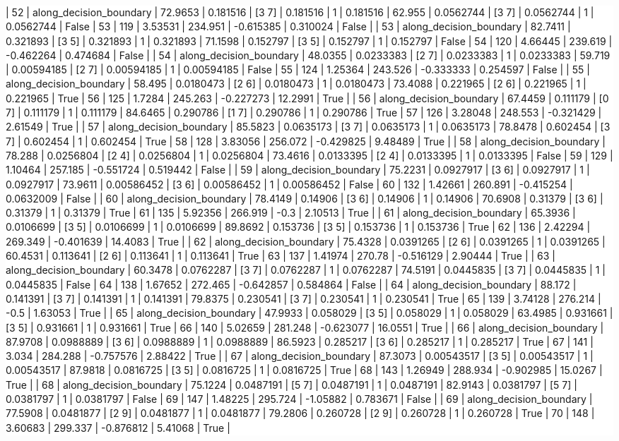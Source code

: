 |  52 | along_decision_boundary |     72.9653 | 0.181516    | [3 7]    |   0.181516    |      1 | 0.181516    |      62.955  | 0.0562744   | [3 7]     |    0.0562744   |       1 | 0.0562744   | False     |     53 |             119 |                 3.53531 |              234.951   | -0.615385  |    0.310024    | False           |
|  53 | along_decision_boundary |     82.7411 | 0.321893    | [3 5]    |   0.321893    |      1 | 0.321893    |      71.1598 | 0.152797    | [3 5]     |    0.152797    |       1 | 0.152797    | False     |     54 |             120 |                 4.66445 |              239.619   | -0.462264  |    0.474684    | False           |
|  54 | along_decision_boundary |     48.0355 | 0.0233383   | [2 7]    |   0.0233383   |      1 | 0.0233383   |      59.719  | 0.00594185  | [2 7]     |    0.00594185  |       1 | 0.00594185  | False     |     55 |             124 |                 1.25364 |              243.526   | -0.333333  |    0.254597    | False           |
|  55 | along_decision_boundary |     58.495  | 0.0180473   | [2 6]    |   0.0180473   |      1 | 0.0180473   |      73.4088 | 0.221965    | [2 6]     |    0.221965    |       1 | 0.221965    | True      |     56 |             125 |                 1.7284  |              245.263   | -0.227273  |   12.2991      | True            |
|  56 | along_decision_boundary |     67.4459 | 0.111179    | [0 7]    |   0.111179    |      1 | 0.111179    |      84.6465 | 0.290786    | [1 7]     |    0.290786    |       1 | 0.290786    | True      |     57 |             126 |                 3.28048 |              248.553   | -0.321429  |    2.61549     | True            |
|  57 | along_decision_boundary |     85.5823 | 0.0635173   | [3 7]    |   0.0635173   |      1 | 0.0635173   |      78.8478 | 0.602454    | [3 7]     |    0.602454    |       1 | 0.602454    | True      |     58 |             128 |                 3.83056 |              256.072   | -0.429825  |    9.48489     | True            |
|  58 | along_decision_boundary |     78.288  | 0.0256804   | [2 4]    |   0.0256804   |      1 | 0.0256804   |      73.4616 | 0.0133395   | [2 4]     |    0.0133395   |       1 | 0.0133395   | False     |     59 |             129 |                 1.10464 |              257.185   | -0.551724  |    0.519442    | False           |
|  59 | along_decision_boundary |     75.2231 | 0.0927917   | [3 6]    |   0.0927917   |      1 | 0.0927917   |      73.9611 | 0.00586452  | [3 6]     |    0.00586452  |       1 | 0.00586452  | False     |     60 |             132 |                 1.42661 |              260.891   | -0.415254  |    0.0632009   | False           |
|  60 | along_decision_boundary |     78.4149 | 0.14906     | [3 6]    |   0.14906     |      1 | 0.14906     |      70.6908 | 0.31379     | [3 6]     |    0.31379     |       1 | 0.31379     | True      |     61 |             135 |                 5.92356 |              266.919   | -0.3       |    2.10513     | True            |
|  61 | along_decision_boundary |     65.3936 | 0.0106699   | [3 5]    |   0.0106699   |      1 | 0.0106699   |      89.8692 | 0.153736    | [3 5]     |    0.153736    |       1 | 0.153736    | True      |     62 |             136 |                 2.42294 |              269.349   | -0.401639  |   14.4083      | True            |
|  62 | along_decision_boundary |     75.4328 | 0.0391265   | [2 6]    |   0.0391265   |      1 | 0.0391265   |      60.4531 | 0.113641    | [2 6]     |    0.113641    |       1 | 0.113641    | True      |     63 |             137 |                 1.41974 |              270.78    | -0.516129  |    2.90444     | True            |
|  63 | along_decision_boundary |     60.3478 | 0.0762287   | [3 7]    |   0.0762287   |      1 | 0.0762287   |      74.5191 | 0.0445835   | [3 7]     |    0.0445835   |       1 | 0.0445835   | False     |     64 |             138 |                 1.67652 |              272.465   | -0.642857  |    0.584864    | False           |
|  64 | along_decision_boundary |     88.172  | 0.141391    | [3 7]    |   0.141391    |      1 | 0.141391    |      79.8375 | 0.230541    | [3 7]     |    0.230541    |       1 | 0.230541    | True      |     65 |             139 |                 3.74128 |              276.214   | -0.5       |    1.63053     | True            |
|  65 | along_decision_boundary |     47.9933 | 0.058029    | [3 5]    |   0.058029    |      1 | 0.058029    |      63.4985 | 0.931661    | [3 5]     |    0.931661    |       1 | 0.931661    | True      |     66 |             140 |                 5.02659 |              281.248   | -0.623077  |   16.0551      | True            |
|  66 | along_decision_boundary |     87.9708 | 0.0988889   | [3 6]    |   0.0988889   |      1 | 0.0988889   |      86.5923 | 0.285217    | [3 6]     |    0.285217    |       1 | 0.285217    | True      |     67 |             141 |                 3.034   |              284.288   | -0.757576  |    2.88422     | True            |
|  67 | along_decision_boundary |     87.3073 | 0.00543517  | [3 5]    |   0.00543517  |      1 | 0.00543517  |      87.9818 | 0.0816725   | [3 5]     |    0.0816725   |       1 | 0.0816725   | True      |     68 |             143 |                 1.26949 |              288.934   | -0.902985  |   15.0267      | True            |
|  68 | along_decision_boundary |     75.1224 | 0.0487191   | [5 7]    |   0.0487191   |      1 | 0.0487191   |      82.9143 | 0.0381797   | [5 7]     |    0.0381797   |       1 | 0.0381797   | False     |     69 |             147 |                 1.48225 |              295.724   | -1.05882   |    0.783671    | False           |
|  69 | along_decision_boundary |     77.5908 | 0.0481877   | [2 9]    |   0.0481877   |      1 | 0.0481877   |      79.2806 | 0.260728    | [2 9]     |    0.260728    |       1 | 0.260728    | True      |     70 |             148 |                 3.60683 |              299.337   | -0.876812  |    5.41068     | True            |